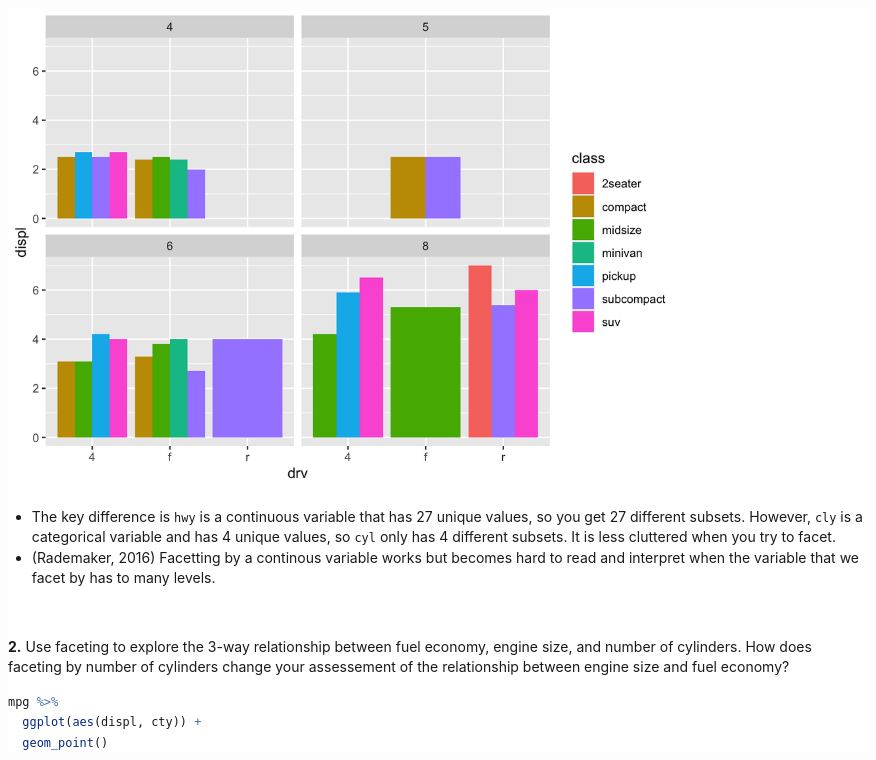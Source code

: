<img src="01-first-steps_files/figure-html/unnamed-chunk-16-2.png" width="672" />

-   The key difference is `hwy` is a continuous variable that has 27 unique values, so you get 27 different subsets. However, `cly` is a categorical variable and has 4 unique values, so `cyl` only has 4 different subsets. It is less cluttered when you try to facet.
- (Rademaker, 2016) Facetting by a continous variable works but becomes hard to read and interpret when the variable that we facet by has to many levels. 

<br>

**2.**  Use faceting to explore the 3-way relationship between fuel economy, engine size, and number of cylinders. How does faceting by number of cylinders change your assessement of the relationship between engine size and fuel economy?


```r
mpg %>% 
  ggplot(aes(displ, cty)) +
  geom_point()
```
